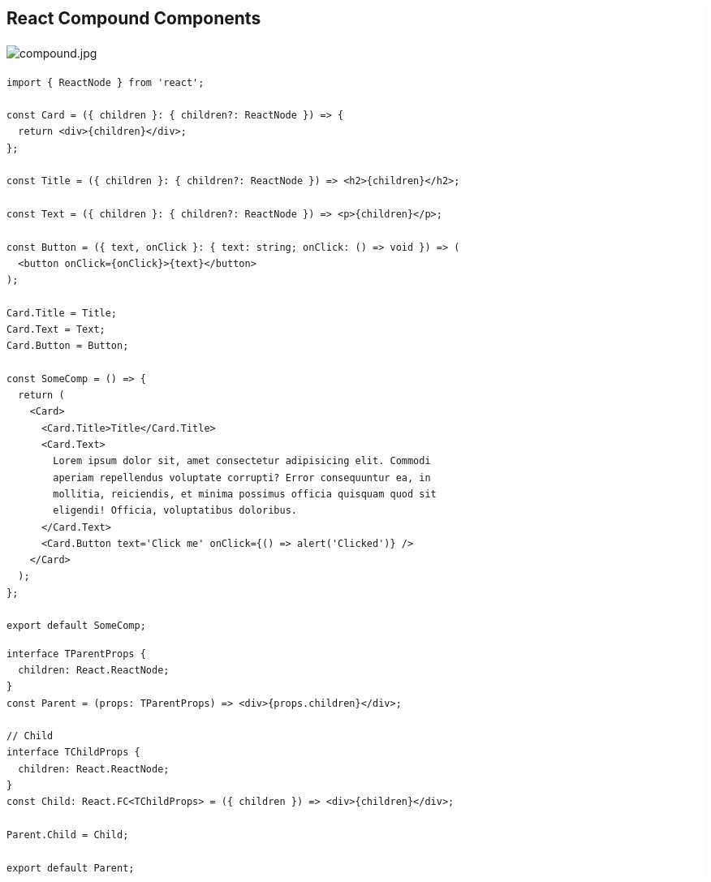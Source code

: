


## React Compound Components

<img src="../../../../img/react/compound.jpg" alt="compound.jpg" />

```tsx
import { ReactNode } from 'react';

const Card = ({ children }: { children?: ReactNode }) => {
  return <div>{children}</div>;
};

const Title = ({ children }: { children?: ReactNode }) => <h2>{children}</h2>;

const Text = ({ children }: { children?: ReactNode }) => <p>{children}</p>;

const Button = ({ text, onClick }: { text: string; onClick: () => void }) => (
  <button onClick={onClick}>{text}</button>
);

Card.Title = Title;
Card.Text = Text;
Card.Button = Button;

const SomeComp = () => {
  return (
    <Card>
      <Card.Title>Title</Card.Title>
      <Card.Text>
        Lorem ipsum dolor sit, amet consectetur adipisicing elit. Commodi
        aperiam repellendus voluptate corrupti? Error consequuntur ea, in
        mollitia, reiciendis, et minima possimus officia quisquam quod sit
        eligendi! Officia, voluptatibus doloribus.
      </Card.Text>
      <Card.Button text='Click me' onClick={() => alert('Clicked')} />
    </Card>
  );
};

export default SomeComp;
```

```tsx
interface TParentProps {
  children: React.ReactNode;
}
const Parent = (props: TParentProps) => <div>{props.children}</div>;

// Child
interface TChildProps {
  children: React.ReactNode;
}
const Child: React.FC<TChildProps> = ({ children }) => <div>{children}</div>;

Parent.Child = Child;

export default Parent;
```


